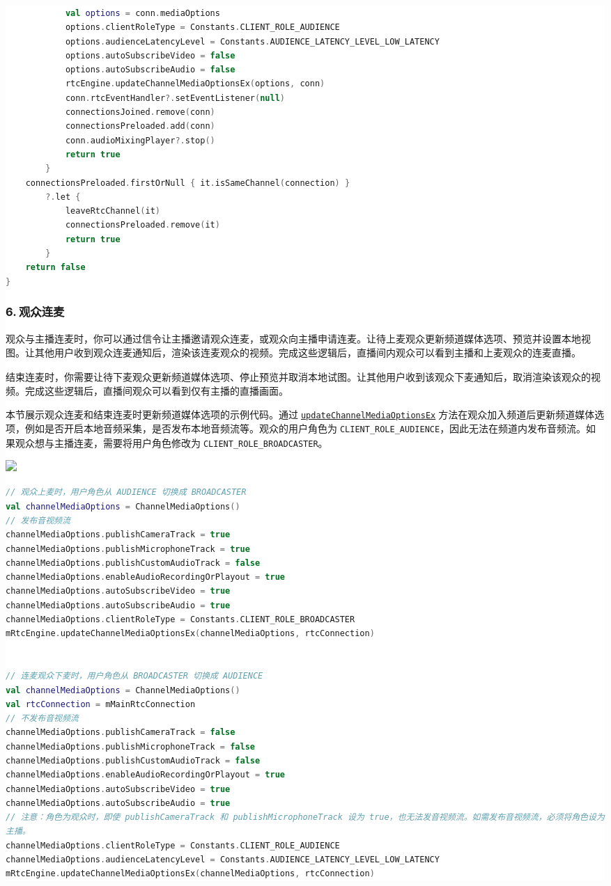 ```kotlin
            val options = conn.mediaOptions
            options.clientRoleType = Constants.CLIENT_ROLE_AUDIENCE
            options.audienceLatencyLevel = Constants.AUDIENCE_LATENCY_LEVEL_LOW_LATENCY
            options.autoSubscribeVideo = false
            options.autoSubscribeAudio = false
            rtcEngine.updateChannelMediaOptionsEx(options, conn)
            conn.rtcEventHandler?.setEventListener(null)
            connectionsJoined.remove(conn)
            connectionsPreloaded.add(conn)
            conn.audioMixingPlayer?.stop()
            return true
        }
    connectionsPreloaded.firstOrNull { it.isSameChannel(connection) }
        ?.let {
            leaveRtcChannel(it)
            connectionsPreloaded.remove(it)
            return true
        }
    return false
}
```

### 6. 观众连麦

观众与主播连麦时，你可以通过信令让主播邀请观众连麦，或观众向主播申请连麦。让待上麦观众更新频道媒体选项、预览并设置本地视图。让其他用户收到观众连麦通知后，渲染该连麦观众的视频。完成这些逻辑后，直播间内观众可以看到主播和上麦观众的连麦直播。

结束连麦时，你需要让待下麦观众更新频道媒体选项、停止预览并取消本地试图。让其他用户收到该观众下麦通知后，取消渲染该观众的视频。完成这些逻辑后，直播间观众可以看到仅有主播的直播画面。

本节展示观众连麦和结束连麦时更新频道媒体选项的示例代码。通过 [`updateChannelMediaOptionsEx`](https://docportal.shengwang.cn/cn/live-streaming-premium-4.x/API%20Reference/java_ng/API/toc_multi_channel.html#api_irtcengineex_updatechannelmediaoptionsex) 方法在观众加入频道后更新频道媒体选项，例如是否开启本地音频采集，是否发布本地音频流等。观众的用户角色为 `CLIENT_ROLE_AUDIENCE`，因此无法在频道内发布音频流。如果观众想与主播连麦，需要将用户角色修改为 `CLIENT_ROLE_BROADCASTER`。

![](https://web-cdn.agora.io/docs-files/1688633319673)


```kotlin
// 观众上麦时，用户角色从 AUDIENCE 切换成 BROADCASTER
val channelMediaOptions = ChannelMediaOptions()
// 发布音视频流
channelMediaOptions.publishCameraTrack = true
channelMediaOptions.publishMicrophoneTrack = true
channelMediaOptions.publishCustomAudioTrack = false
channelMediaOptions.enableAudioRecordingOrPlayout = true
channelMediaOptions.autoSubscribeVideo = true
channelMediaOptions.autoSubscribeAudio = true
channelMediaOptions.clientRoleType = Constants.CLIENT_ROLE_BROADCASTER
mRtcEngine.updateChannelMediaOptionsEx(channelMediaOptions, rtcConnection)


// 连麦观众下麦时，用户角色从 BROADCASTER 切换成 AUDIENCE
val channelMediaOptions = ChannelMediaOptions()
val rtcConnection = mMainRtcConnection
// 不发布音视频流
channelMediaOptions.publishCameraTrack = false
channelMediaOptions.publishMicrophoneTrack = false
channelMediaOptions.publishCustomAudioTrack = false
channelMediaOptions.enableAudioRecordingOrPlayout = true
channelMediaOptions.autoSubscribeVideo = true
channelMediaOptions.autoSubscribeAudio = true
// 注意：角色为观众时，即使 publishCameraTrack 和 publishMicrophoneTrack 设为 true，也无法发音视频流。如需发布音视频流，必须将角色设为主播。
channelMediaOptions.clientRoleType = Constants.CLIENT_ROLE_AUDIENCE
channelMediaOptions.audienceLatencyLevel = Constants.AUDIENCE_LATENCY_LEVEL_LOW_LATENCY
mRtcEngine.updateChannelMediaOptionsEx(channelMediaOptions, rtcConnection)
```